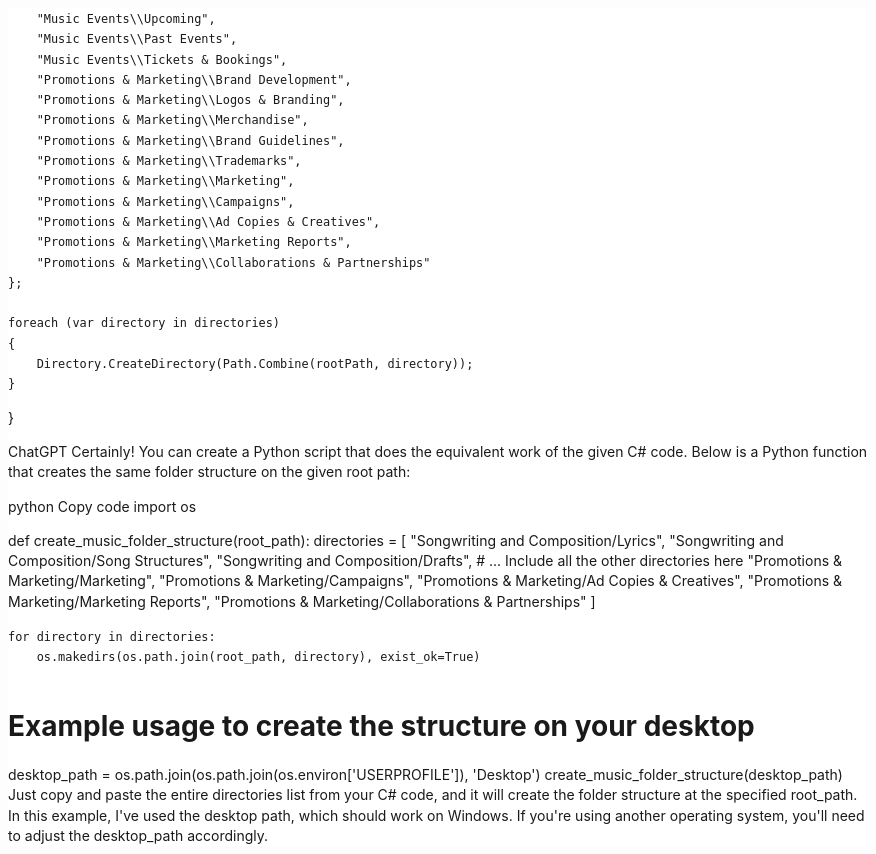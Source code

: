         "Music Events\\Upcoming",
        "Music Events\\Past Events",
        "Music Events\\Tickets & Bookings",
        "Promotions & Marketing\\Brand Development",
        "Promotions & Marketing\\Logos & Branding",
        "Promotions & Marketing\\Merchandise",
        "Promotions & Marketing\\Brand Guidelines",
        "Promotions & Marketing\\Trademarks",
        "Promotions & Marketing\\Marketing",
        "Promotions & Marketing\\Campaigns",
        "Promotions & Marketing\\Ad Copies & Creatives",
        "Promotions & Marketing\\Marketing Reports",
        "Promotions & Marketing\\Collaborations & Partnerships"
    };

    foreach (var directory in directories)
    {
        Directory.CreateDirectory(Path.Combine(rootPath, directory));
    }
}

ChatGPT
Certainly! You can create a Python script that does the equivalent work of the given C# code. Below is a Python function that creates the same folder structure on the given root path:

python
Copy code
import os

def create_music_folder_structure(root_path):
    directories = [
        "Songwriting and Composition/Lyrics",
        "Songwriting and Composition/Song Structures",
        "Songwriting and Composition/Drafts",
        # ... Include all the other directories here
        "Promotions & Marketing/Marketing",
        "Promotions & Marketing/Campaigns",
        "Promotions & Marketing/Ad Copies & Creatives",
        "Promotions & Marketing/Marketing Reports",
        "Promotions & Marketing/Collaborations & Partnerships"
    ]

    for directory in directories:
        os.makedirs(os.path.join(root_path, directory), exist_ok=True)

# Example usage to create the structure on your desktop
desktop_path = os.path.join(os.path.join(os.environ['USERPROFILE']), 'Desktop')
create_music_folder_structure(desktop_path)
Just copy and paste the entire directories list from your C# code, and it will create the folder structure at the specified root_path. In this example, I've used the desktop path, which should work on Windows. If you're using another operating system, you'll need to adjust the desktop_path accordingly.
